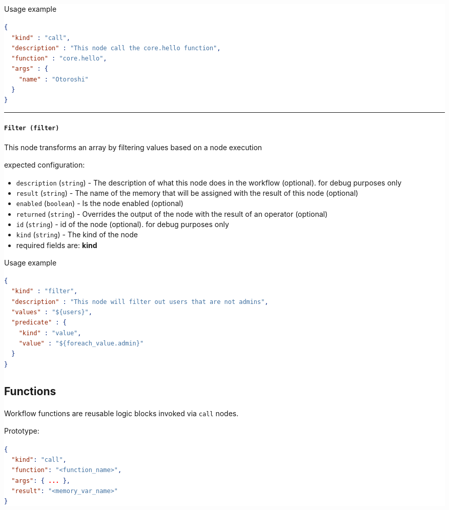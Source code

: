 Usage example

```json
{
  "kind" : "call",
  "description" : "This node call the core.hello function",
  "function" : "core.hello",
  "args" : {
    "name" : "Otoroshi"
  }
}
```


---


#### <span class="fas fa-filter"></span> `Filter (filter)`

This node transforms an array by filtering values based on a node execution

expected configuration:

 - `description` (`string`) - The description of what this node does in the workflow (optional). for debug purposes only
 - `result` (`string`) - The name of the memory that will be assigned with the result of this node (optional)
 - `enabled` (`boolean`) - Is the node enabled (optional)
 - `returned` (`string`) - Overrides the output of the node with the result of an operator (optional)
 - `id` (`string`) - id of the node (optional). for debug purposes only
 - `kind` (`string`) - The kind of the node
 - required fields are: **kind**

Usage example

```json
{
  "kind" : "filter",
  "description" : "This node will filter out users that are not admins",
  "values" : "${users}",
  "predicate" : {
    "kind" : "value",
    "value" : "${foreach_value.admin}"
  }
}
```


## Functions

Workflow functions are reusable logic blocks invoked via `call` nodes.

Prototype:

```json
{
  "kind": "call",
  "function": "<function_name>",
  "args": { ... },
  "result": "<memory_var_name>"
}
```
